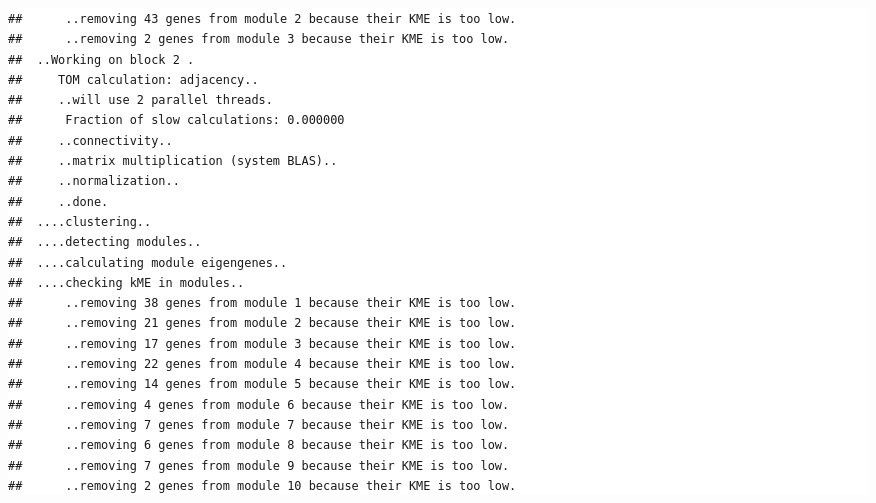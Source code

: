     ##      ..removing 43 genes from module 2 because their KME is too low.
    ##      ..removing 2 genes from module 3 because their KME is too low.
    ##  ..Working on block 2 .
    ##     TOM calculation: adjacency..
    ##     ..will use 2 parallel threads.
    ##      Fraction of slow calculations: 0.000000
    ##     ..connectivity..
    ##     ..matrix multiplication (system BLAS)..
    ##     ..normalization..
    ##     ..done.
    ##  ....clustering..
    ##  ....detecting modules..
    ##  ....calculating module eigengenes..
    ##  ....checking kME in modules..
    ##      ..removing 38 genes from module 1 because their KME is too low.
    ##      ..removing 21 genes from module 2 because their KME is too low.
    ##      ..removing 17 genes from module 3 because their KME is too low.
    ##      ..removing 22 genes from module 4 because their KME is too low.
    ##      ..removing 14 genes from module 5 because their KME is too low.
    ##      ..removing 4 genes from module 6 because their KME is too low.
    ##      ..removing 7 genes from module 7 because their KME is too low.
    ##      ..removing 6 genes from module 8 because their KME is too low.
    ##      ..removing 7 genes from module 9 because their KME is too low.
    ##      ..removing 2 genes from module 10 because their KME is too low.